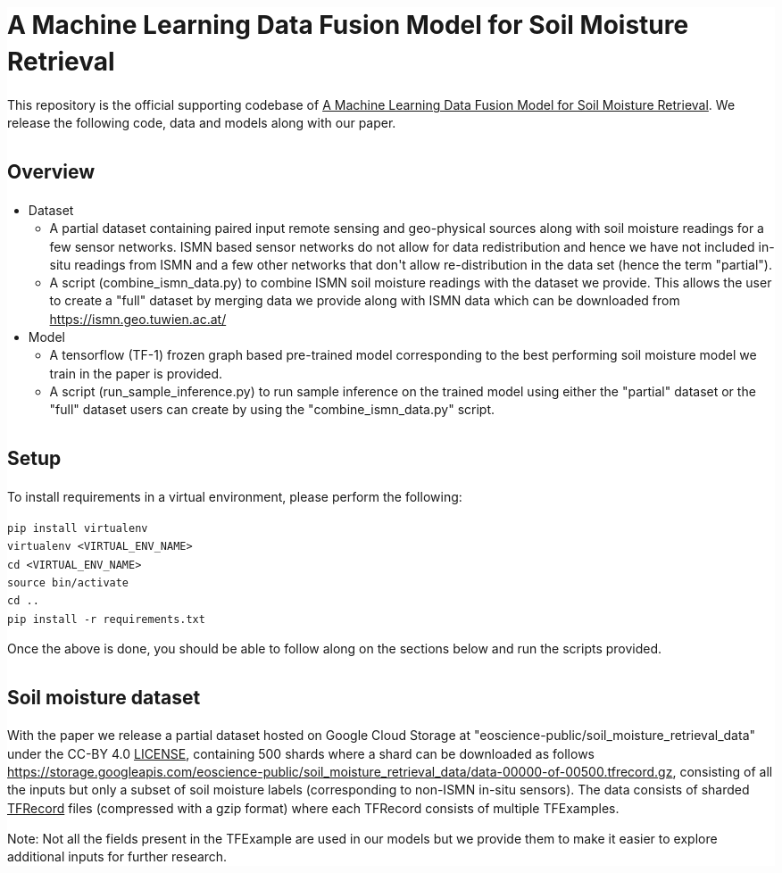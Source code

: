 # A Machine Learning Data Fusion Model for Soil Moisture Retrieval

This repository is the official supporting codebase of [A Machine Learning Data Fusion Model for Soil Moisture Retrieval](https://arxiv.org/abs/2206.09649). We release the following code, data and models along with our paper.

## Overview

- Dataset
  - A partial dataset containing paired input remote sensing and geo-physical sources along with soil moisture readings for a few sensor networks. ISMN based sensor networks do not allow for data redistribution and hence we have not included in-situ readings from ISMN and a few other networks that don't allow re-distribution in the data set (hence the term "partial").
  - A script (combine_ismn_data.py) to combine ISMN soil moisture readings with the dataset we provide. This allows the user to create a "full" dataset by merging data we provide along with ISMN data which can be downloaded from https://ismn.geo.tuwien.ac.at/
- Model
  - A tensorflow (TF-1) frozen graph based pre-trained model corresponding to the best performing soil moisture model we train in the paper is provided.
  - A script (run_sample_inference.py) to run sample inference on the trained model using either the "partial" dataset or the "full" dataset users can create by using the "combine_ismn_data.py" script.

## Setup

To install requirements in a virtual environment, please perform the following:

```setup
pip install virtualenv
virtualenv <VIRTUAL_ENV_NAME>
cd <VIRTUAL_ENV_NAME>
source bin/activate
cd ..
pip install -r requirements.txt
```

Once the above is done, you should be able to follow along on the sections below and run the scripts provided.

## Soil moisture dataset

With the paper we release a partial dataset hosted on Google Cloud Storage at "eoscience-public/soil_moisture_retrieval_data" under the CC-BY 4.0 [LICENSE](https://storage.googleapis.com/eoscience-public/soil_moisture_retrieval_data/LICENSE.md), containing 500 shards where a shard can be downloaded as follows https://storage.googleapis.com/eoscience-public/soil_moisture_retrieval_data/data-00000-of-00500.tfrecord.gz, consisting of all the inputs but only a subset of soil moisture labels (corresponding to non-ISMN in-situ sensors). The data consists of sharded [TFRecord](https://www.tensorflow.org/tutorials/load_data/tfrecord) files (compressed with a gzip format) where each TFRecord consists of multiple TFExamples.

Note: Not all the fields present in the TFExample are used in our models but we provide them to make it easier to explore additional inputs for further research.
